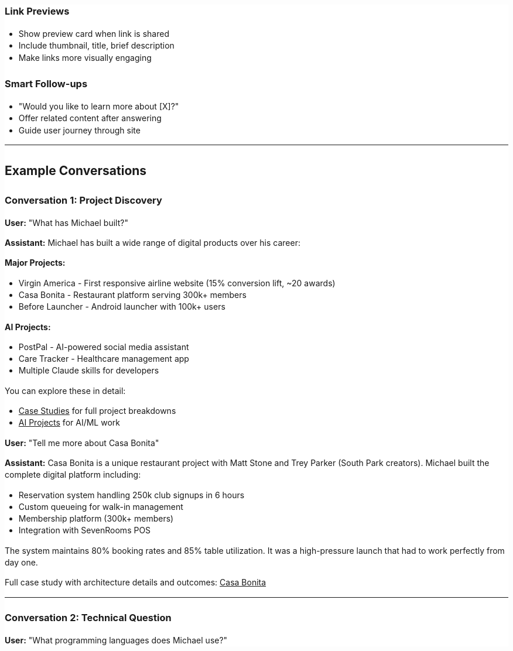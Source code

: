 ### Link Previews
- Show preview card when link is shared
- Include thumbnail, title, brief description
- Make links more visually engaging

### Smart Follow-ups
- "Would you like to learn more about [X]?"
- Offer related content after answering
- Guide user journey through site

---

## Example Conversations

### Conversation 1: Project Discovery

**User:** "What has Michael built?"

**Assistant:** Michael has built a wide range of digital products over his career:

**Major Projects:**
- Virgin America - First responsive airline website (15% conversion lift, ~20 awards)
- Casa Bonita - Restaurant platform serving 300k+ members
- Before Launcher - Android launcher with 100k+ users

**AI Projects:**
- PostPal - AI-powered social media assistant
- Care Tracker - Healthcare management app
- Multiple Claude skills for developers

You can explore these in detail:
- [Case Studies](/case-studies) for full project breakdowns
- [AI Projects](/ai-showcase) for AI/ML work

**User:** "Tell me more about Casa Bonita"

**Assistant:** Casa Bonita is a unique restaurant project with Matt Stone and Trey Parker (South Park creators). Michael built the complete digital platform including:

- Reservation system handling 250k club signups in 6 hours
- Custom queueing for walk-in management
- Membership platform (300k+ members)
- Integration with SevenRooms POS

The system maintains 80% booking rates and 85% table utilization. It was a high-pressure launch that had to work perfectly from day one.

Full case study with architecture details and outcomes: [Casa Bonita](/case-studies/casa-bonita)

---

### Conversation 2: Technical Question

**User:** "What programming languages does Michael use?"

